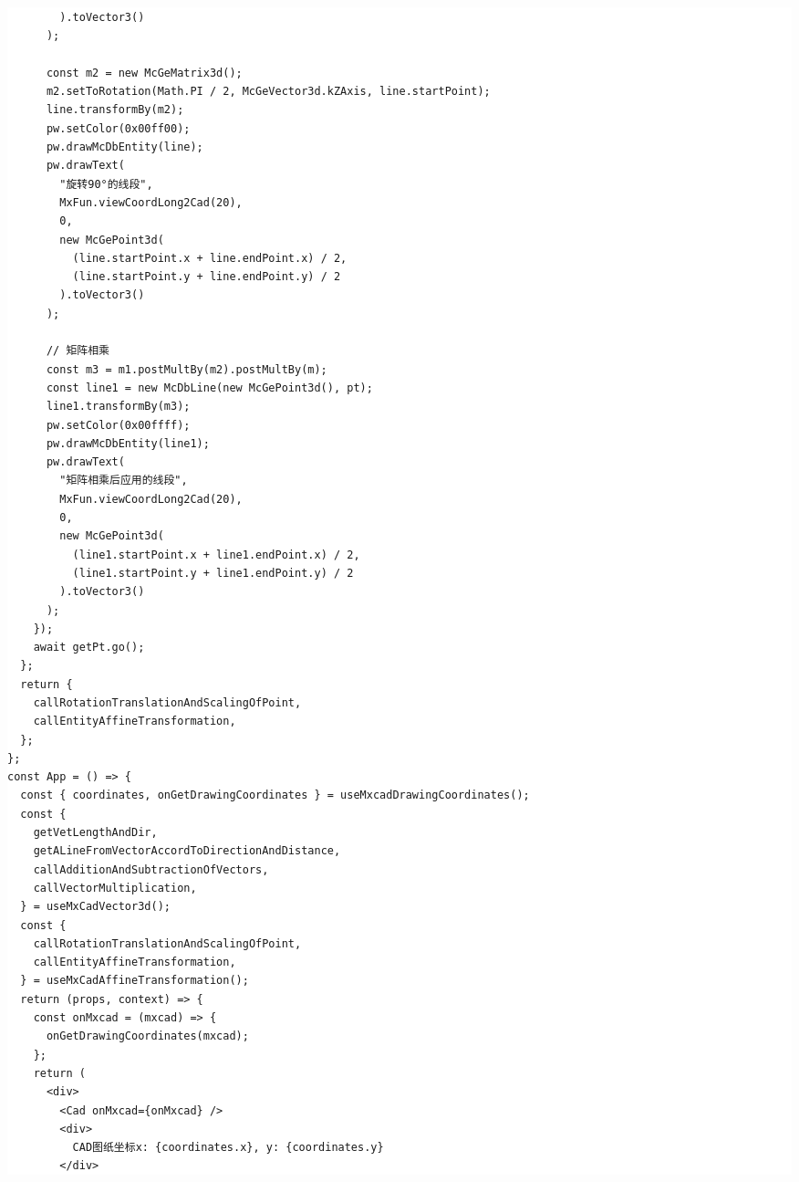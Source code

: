 ```tsx
        ).toVector3()
      );

      const m2 = new McGeMatrix3d();
      m2.setToRotation(Math.PI / 2, McGeVector3d.kZAxis, line.startPoint);
      line.transformBy(m2);
      pw.setColor(0x00ff00);
      pw.drawMcDbEntity(line);
      pw.drawText(
        "旋转90°的线段",
        MxFun.viewCoordLong2Cad(20),
        0,
        new McGePoint3d(
          (line.startPoint.x + line.endPoint.x) / 2,
          (line.startPoint.y + line.endPoint.y) / 2
        ).toVector3()
      );

      // 矩阵相乘
      const m3 = m1.postMultBy(m2).postMultBy(m);
      const line1 = new McDbLine(new McGePoint3d(), pt);
      line1.transformBy(m3);
      pw.setColor(0x00ffff);
      pw.drawMcDbEntity(line1);
      pw.drawText(
        "矩阵相乘后应用的线段",
        MxFun.viewCoordLong2Cad(20),
        0,
        new McGePoint3d(
          (line1.startPoint.x + line1.endPoint.x) / 2,
          (line1.startPoint.y + line1.endPoint.y) / 2
        ).toVector3()
      );
    });
    await getPt.go();
  };
  return {
    callRotationTranslationAndScalingOfPoint,
    callEntityAffineTransformation,
  };
};
const App = () => {
  const { coordinates, onGetDrawingCoordinates } = useMxcadDrawingCoordinates();
  const {
    getVetLengthAndDir,
    getALineFromVectorAccordToDirectionAndDistance,
    callAdditionAndSubtractionOfVectors,
    callVectorMultiplication,
  } = useMxCadVector3d();
  const {
    callRotationTranslationAndScalingOfPoint,
    callEntityAffineTransformation,
  } = useMxCadAffineTransformation();
  return (props, context) => {
    const onMxcad = (mxcad) => {
      onGetDrawingCoordinates(mxcad);
    };
    return (
      <div>
        <Cad onMxcad={onMxcad} />
        <div>
          CAD图纸坐标x: {coordinates.x}, y: {coordinates.y}
        </div>
```